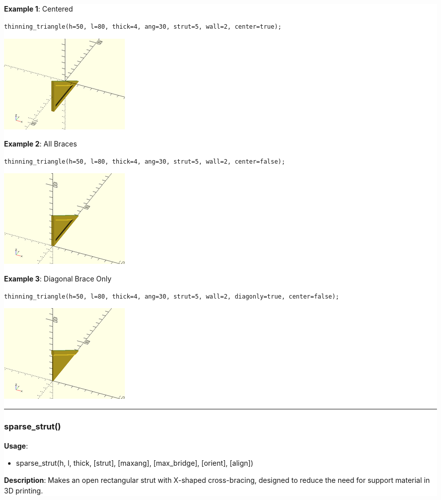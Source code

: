 **Example 1**: Centered

    thinning_triangle(h=50, l=80, thick=4, ang=30, strut=5, wall=2, center=true);

![thinning\_triangle() Example 1](images/shapes/thinning_triangle.png)

**Example 2**: All Braces

    thinning_triangle(h=50, l=80, thick=4, ang=30, strut=5, wall=2, center=false);

![thinning\_triangle() Example 2](images/shapes/thinning_triangle_2.png)

**Example 3**: Diagonal Brace Only

    thinning_triangle(h=50, l=80, thick=4, ang=30, strut=5, wall=2, diagonly=true, center=false);

![thinning\_triangle() Example 3](images/shapes/thinning_triangle_3.png)

---

### sparse\_strut()

**Usage**:
- sparse\_strut(h, l, thick, [strut], [maxang], [max\_bridge], [orient], [align])

**Description**:
Makes an open rectangular strut with X-shaped cross-bracing, designed to reduce
the need for support material in 3D printing.
